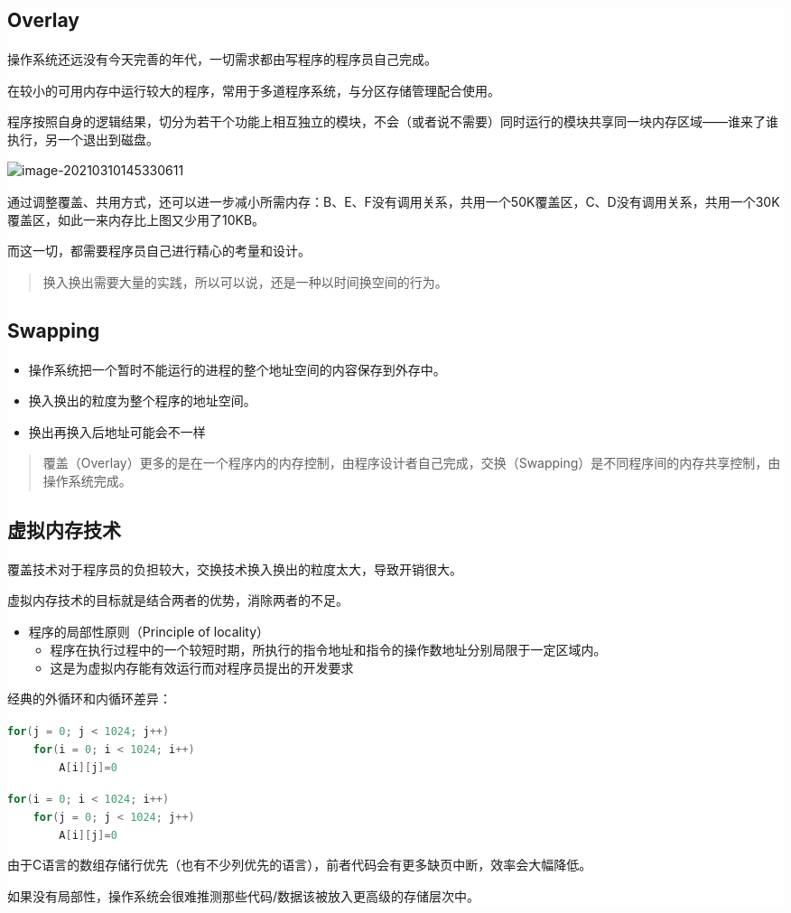 ## Overlay

操作系统还远没有今天完善的年代，一切需求都由写程序的程序员自己完成。

在较小的可用内存中运行较大的程序，常用于多道程序系统，与分区存储管理配合使用。



程序按照自身的逻辑结果，切分为若干个功能上相互独立的模块，不会（或者说不需要）同时运行的模块共享同一块内存区域——谁来了谁执行，另一个退出到磁盘。

![image-20210310145330611](C:\Users\Five\Desktop\note\img\image-20210310145330611.png)

通过调整覆盖、共用方式，还可以进一步减小所需内存：B、E、F没有调用关系，共用一个50K覆盖区，C、D没有调用关系，共用一个30K覆盖区，如此一来内存比上图又少用了10KB。

而这一切，都需要程序员自己进行精心的考量和设计。

> 换入换出需要大量的实践，所以可以说，还是一种以时间换空间的行为。

## Swapping

* 操作系统把一个暂时不能运行的进程的整个地址空间的内容保存到外存中。
* 换入换出的粒度为整个程序的地址空间。





* 换出再换入后地址可能会不一样

> 覆盖（Overlay）更多的是在一个程序内的内存控制，由程序设计者自己完成，交换（Swapping）是不同程序间的内存共享控制，由操作系统完成。

## 虚拟内存技术

覆盖技术对于程序员的负担较大，交换技术换入换出的粒度太大，导致开销很大。

虚拟内存技术的目标就是结合两者的优势，消除两者的不足。



* 程序的局部性原则（Principle of locality）
  * 程序在执行过程中的一个较短时期，所执行的指令地址和指令的操作数地址分别局限于一定区域内。
  * 这是为虚拟内存能有效运行而对程序员提出的开发要求

经典的外循环和内循环差异：

```c++
for(j = 0; j < 1024; j++)
    for(i = 0; i < 1024; i++)
        A[i][j]=0
```

```c++
for(i = 0; i < 1024; i++)
    for(j = 0; j < 1024; j++)
        A[i][j]=0
```

由于C语言的数组存储行优先（也有不少列优先的语言），前者代码会有更多缺页中断，效率会大幅降低。

如果没有局部性，操作系统会很难推测那些代码/数据该被放入更高级的存储层次中。
